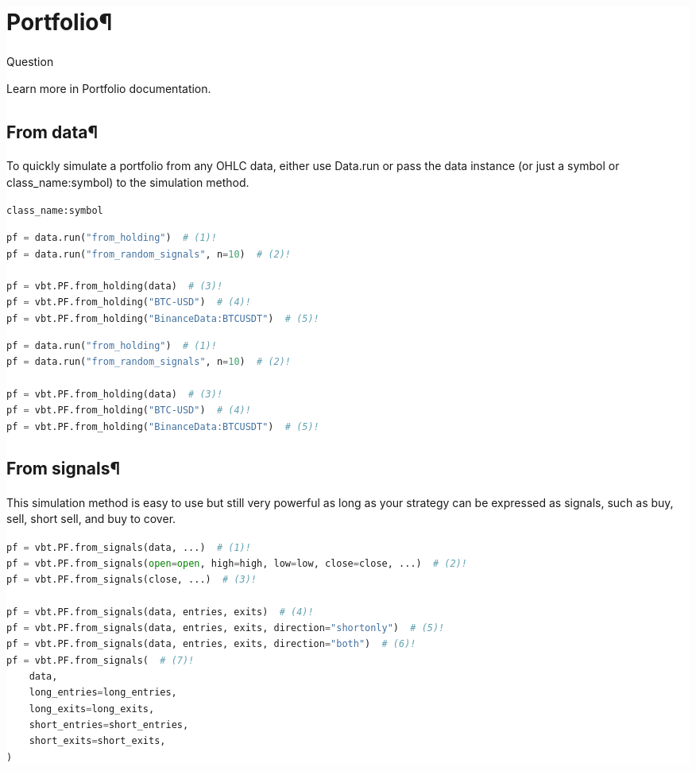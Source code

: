 # Portfolio¶

Question

Learn more in Portfolio documentation.

## From data¶

To quickly simulate a portfolio from any OHLC data, either use Data.run or pass the data instance (or just a symbol or class_name:symbol) to the simulation method.

```python
class_name:symbol
```

```python
pf = data.run("from_holding")  # (1)!
pf = data.run("from_random_signals", n=10)  # (2)!

pf = vbt.PF.from_holding(data)  # (3)!
pf = vbt.PF.from_holding("BTC-USD")  # (4)!
pf = vbt.PF.from_holding("BinanceData:BTCUSDT")  # (5)!
```

```python
pf = data.run("from_holding")  # (1)!
pf = data.run("from_random_signals", n=10)  # (2)!

pf = vbt.PF.from_holding(data)  # (3)!
pf = vbt.PF.from_holding("BTC-USD")  # (4)!
pf = vbt.PF.from_holding("BinanceData:BTCUSDT")  # (5)!
```

## From signals¶

This simulation method is easy to use but still very powerful as long as your strategy can be expressed as signals, such as buy, sell, short sell, and buy to cover.

```python
pf = vbt.PF.from_signals(data, ...)  # (1)!
pf = vbt.PF.from_signals(open=open, high=high, low=low, close=close, ...)  # (2)!
pf = vbt.PF.from_signals(close, ...)  # (3)!

pf = vbt.PF.from_signals(data, entries, exits)  # (4)!
pf = vbt.PF.from_signals(data, entries, exits, direction="shortonly")  # (5)!
pf = vbt.PF.from_signals(data, entries, exits, direction="both")  # (6)!
pf = vbt.PF.from_signals(  # (7)!
    data, 
    long_entries=long_entries, 
    long_exits=long_exits,
    short_entries=short_entries, 
    short_exits=short_exits,
)
```
